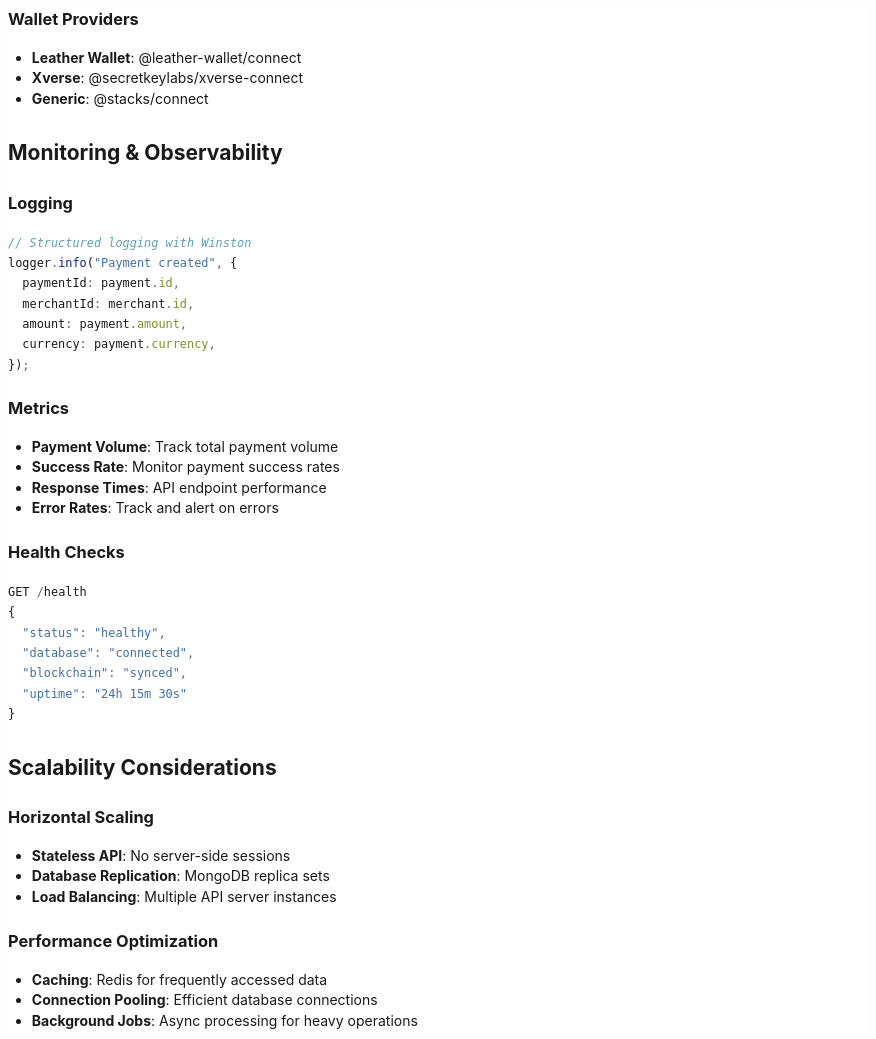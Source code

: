 ### Wallet Providers

- **Leather Wallet**: @leather-wallet/connect
- **Xverse**: @secretkeylabs/xverse-connect
- **Generic**: @stacks/connect

## Monitoring & Observability

### Logging

```typescript
// Structured logging with Winston
logger.info("Payment created", {
  paymentId: payment.id,
  merchantId: merchant.id,
  amount: payment.amount,
  currency: payment.currency,
});
```

### Metrics

- **Payment Volume**: Track total payment volume
- **Success Rate**: Monitor payment success rates
- **Response Times**: API endpoint performance
- **Error Rates**: Track and alert on errors

### Health Checks

```typescript
GET /health
{
  "status": "healthy",
  "database": "connected",
  "blockchain": "synced",
  "uptime": "24h 15m 30s"
}
```

## Scalability Considerations

### Horizontal Scaling

- **Stateless API**: No server-side sessions
- **Database Replication**: MongoDB replica sets
- **Load Balancing**: Multiple API server instances

### Performance Optimization

- **Caching**: Redis for frequently accessed data
- **Connection Pooling**: Efficient database connections
- **Background Jobs**: Async processing for heavy operations
